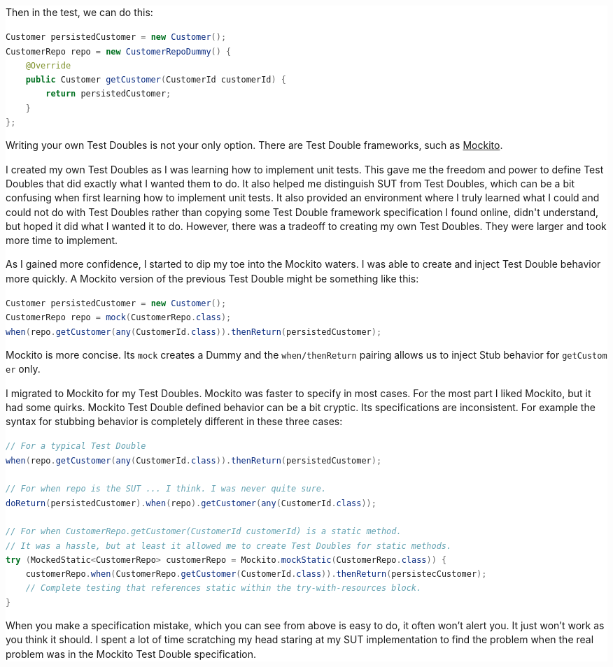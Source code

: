 Then in the test, we can do this:
```java
Customer persistedCustomer = new Customer();
CustomerRepo repo = new CustomerRepoDummy() {
    @Override
    public Customer getCustomer(CustomerId customerId) {
        return persistedCustomer;
    }
};
```

Writing your own Test Doubles is not your only option. There are Test Double frameworks, such as [Mockito](https://site.mockito.org/).

I created my own Test Doubles as I was learning how to implement unit tests. This gave me the freedom and power to define Test Doubles that did exactly what I wanted them to do. It also helped me distinguish SUT from Test Doubles, which can be a bit confusing when first learning how to implement unit tests. It also provided an environment where I truly learned what I could and could not do with Test Doubles rather than copying some Test Double framework specification I found online, didn't understand, but hoped it did what I wanted it to do. However, there was a tradeoff to creating my own Test Doubles. They were larger and took more time to implement.

As I gained more confidence, I started to dip my toe into the Mockito waters. I was able to create and inject Test Double behavior more quickly. A Mockito version of the previous Test Double might be something like this:
```java
Customer persistedCustomer = new Customer();
CustomerRepo repo = mock(CustomerRepo.class);
when(repo.getCustomer(any(CustomerId.class)).thenReturn(persistedCustomer);
```

Mockito is more concise. Its `mock` creates a Dummy and the `when/thenReturn` pairing allows us to inject Stub behavior for `getCustomer` only.

I migrated to Mockito for my Test Doubles. Mockito was faster to specify in most cases. For the most part I liked Mockito, but it had some quirks. Mockito Test Double defined behavior can be a bit cryptic. Its specifications are inconsistent. For example the syntax for stubbing behavior is completely different in these three cases:
```java
// For a typical Test Double
when(repo.getCustomer(any(CustomerId.class)).thenReturn(persistedCustomer);

// For when repo is the SUT ... I think. I was never quite sure.
doReturn(persistedCustomer).when(repo).getCustomer(any(CustomerId.class));

// For when CustomerRepo.getCustomer(CustomerId customerId) is a static method.
// It was a hassle, but at least it allowed me to create Test Doubles for static methods.
try (MockedStatic<CustomerRepo> customerRepo = Mockito.mockStatic(CustomerRepo.class)) {
    customerRepo.when(CustomerRepo.getCustomer(CustomerId.class)).thenReturn(persistecCustomer);
    // Complete testing that references static within the try-with-resources block.
}
```

When you make a specification mistake, which you can see from above is easy to do, it often won’t alert you. It just won’t work as you think it should. I spent a lot of time scratching my head staring at my SUT implementation to find the problem when the real problem was in the Mockito Test Double specification.
